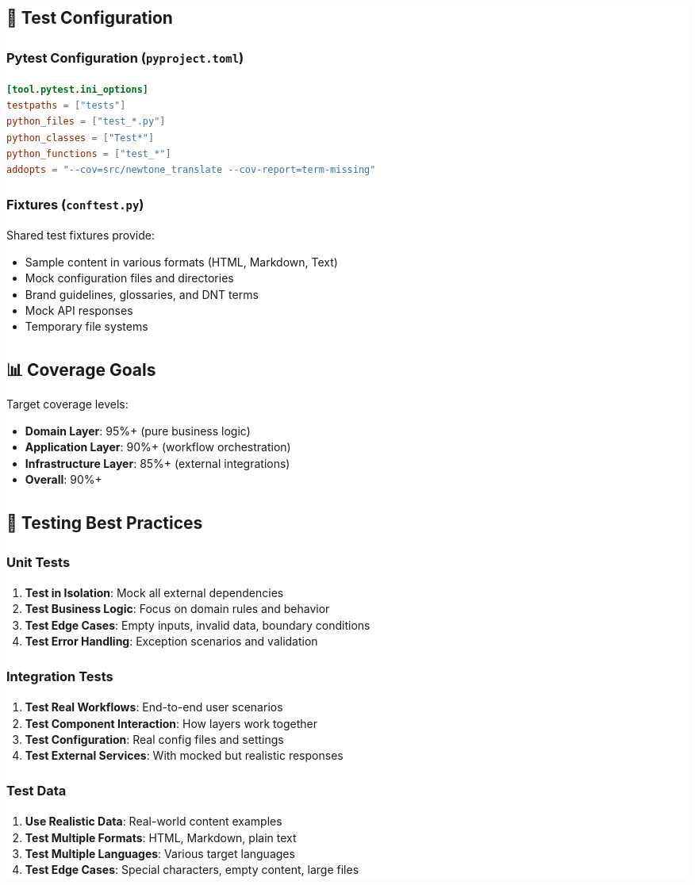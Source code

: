 ## 🔧 Test Configuration

### Pytest Configuration (`pyproject.toml`)

```toml
[tool.pytest.ini_options]
testpaths = ["tests"]
python_files = ["test_*.py"]
python_classes = ["Test*"]
python_functions = ["test_*"]
addopts = "--cov=src/newtone_translate --cov-report=term-missing"
```

### Fixtures (`conftest.py`)

Shared test fixtures provide:
- Sample content in various formats (HTML, Markdown, Text)
- Mock configuration files and directories
- Brand guidelines, glossaries, and DNT terms
- Mock API responses
- Temporary file systems

## 📊 Coverage Goals

Target coverage levels:
- **Domain Layer**: 95%+ (pure business logic)
- **Application Layer**: 90%+ (workflow orchestration)
- **Infrastructure Layer**: 85%+ (external integrations)
- **Overall**: 90%+

## 🎯 Testing Best Practices

### Unit Tests

1. **Test in Isolation**: Mock all external dependencies
2. **Test Business Logic**: Focus on domain rules and behavior
3. **Test Edge Cases**: Empty inputs, invalid data, boundary conditions
4. **Test Error Handling**: Exception scenarios and validation

### Integration Tests

1. **Test Real Workflows**: End-to-end user scenarios
2. **Test Component Interaction**: How layers work together
3. **Test Configuration**: Real config files and settings
4. **Test External Services**: With mocked but realistic responses

### Test Data

1. **Use Realistic Data**: Real-world content examples
2. **Test Multiple Formats**: HTML, Markdown, plain text
3. **Test Multiple Languages**: Various target languages
4. **Test Edge Cases**: Special characters, empty content, large files
